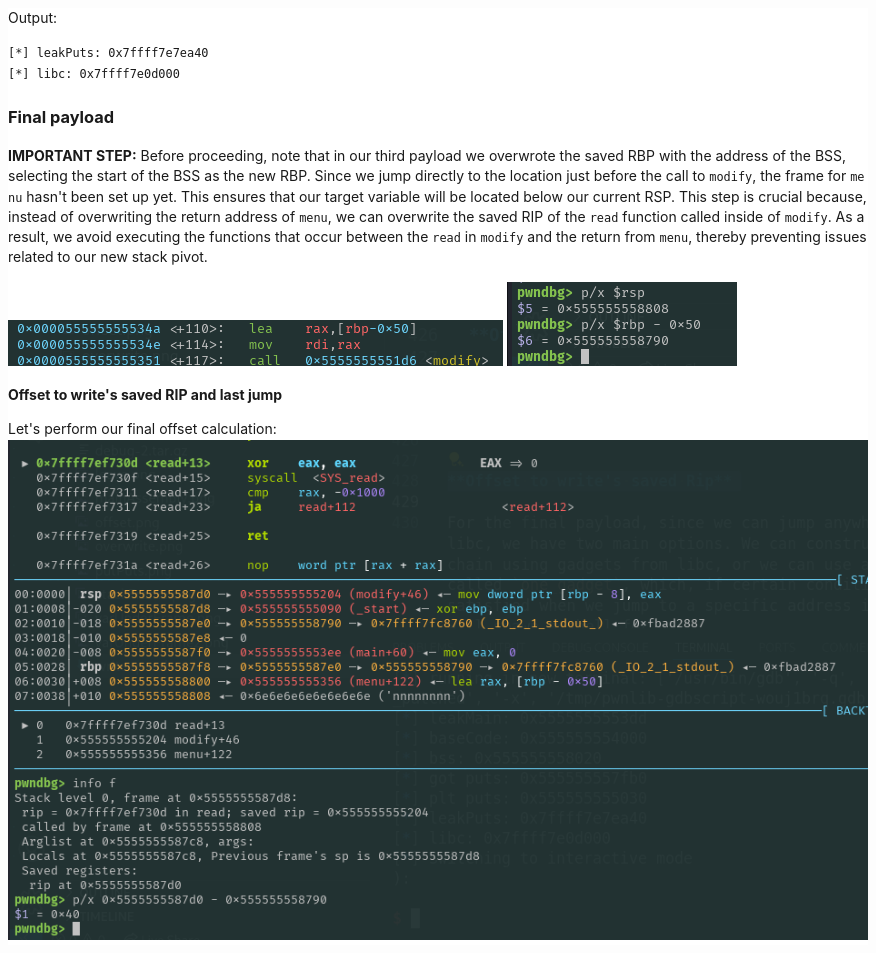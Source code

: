 Output:
```bash
[*] leakPuts: 0x7ffff7e7ea40
[*] libc: 0x7ffff7e0d000
```

### Final payload

**IMPORTANT STEP:** Before proceeding, note that in our third payload we overwrote the saved RBP with the address of the BSS, selecting the start of the BSS as the new RBP. Since we jump directly to the location just before the call to `modify`, the frame for `menu` hasn't been set up yet. This ensures that our target variable will be located below our current RSP. This step is crucial because, instead of overwriting the return address of `menu`, we can overwrite the saved RIP of the `read` function called inside of `modify`. As a result, we avoid executing the functions that occur between the `read` in `modify` and the return from `menu`, thereby preventing issues related to our new stack pivot.

![alt text](images/varUnderFrame.png)
![alt text](images/varUnderFrame2.png)


**Offset to write's saved RIP and last jump**

Let's perform our final offset calculation:
![alt text](images/offsetWrite.png)
